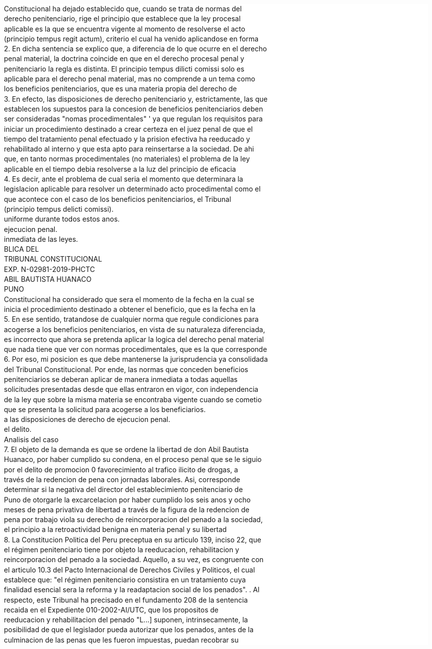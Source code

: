 Constitucional ha dejado establecido que, cuando se trata de normas del  
derecho penitenciario, rige el principio que establece que la ley procesal  
aplicable es la que se encuentra vigente al momento de resolverse el acto  
(principio tempus regit actum), criterio el cual ha venido aplicandose en forma  
2. En dicha sentencia se explico que, a diferencia de lo que ocurre en el derecho  
penal material, la doctrina coincide en que en el derecho procesal penal y  
penitenciario la regla es distinta. El principio tempus dilicti comissi solo es  
aplicable para el derecho penal material, mas no comprende a un tema como  
los beneficios penitenciarios, que es una materia propia del derecho de  
3. En efecto, las disposiciones de derecho penitenciario y, estrictamente, las que  
establecen los supuestos para la concesion de beneficios penitenciarios deben  
ser consideradas "nomas procedimentales" ' ya que regulan los requisitos para  
iniciar un procedimiento destinado a crear certeza en el juez penal de que el  
tiempo del tratamiento penal efectuado y la prision efectiva ha reeducado y  
rehabilitado al interno y que esta apto para reinsertarse a la sociedad. De ahi  
que, en tanto normas procedimentales (no materiales) el problema de la ley  
aplicable en el tiempo debia resolverse a la luz del principio de eficacia  
4. Es decir, ante el problema de cual seria el momento que determinara la  
legislacion aplicable para resolver un determinado acto procedimental como el  
que acontece con el caso de los beneficios penitenciarios, el Tribunal  
(principio tempus delicti comissi).  
uniforme durante todos estos anos.  
ejecucion penal.  
inmediata de las leyes.  
BLICA DEL  
TRIBUNAL CONSTITUCIONAL  
EXP. N-02981-2019-PHCTC  
ABIL BAUTISTA HUANACO  
PUNO  
Constitucional ha considerado que sera el momento de la fecha en la cual se  
inicia el procedimiento destinado a obtener el beneficio, que es la fecha en la  
5. En ese sentido, tratandose de cualquier norma que regule condiciones para  
acogerse a los beneficios penitenciarios, en vista de su naturaleza diferenciada,  
es incorrecto que ahora se pretenda aplicar la logica del derecho penal material  
que nada tiene que ver con normas procedimentales, que es la que corresponde  
6. Por eso, mi posicion es que debe mantenerse la jurisprudencia ya consolidada  
del Tribunal Constitucional. Por ende, las normas que conceden beneficios  
penitenciarios se deberan aplicar de manera inmediata a todas aquellas  
solicitudes presentadas desde que ellas entraron en vigor, con independencia  
de la ley que sobre la misma materia se encontraba vigente cuando se cometio  
que se presenta la solicitud para acogerse a los beneficiarios.  
a las disposiciones de derecho de ejecucion penal.  
el delito.  
Analisis del caso  
7. El objeto de la demanda es que se ordene la libertad de don Abil Bautista  
Huanaco, por haber cumplido su condena, en el proceso penal que se le siguio  
por el delito de promocion 0 favorecimiento al trafico ilicito de drogas, a  
través de la redencion de pena con jornadas laborales. Asi, corresponde  
determinar si la negativa del director del establecimiento penitenciario de  
Puno de otorgarle la excarcelacion por haber cumplido los seis anos y ocho  
meses de pena privativa de libertad a través de la figura de la redencion de  
pena por trabajo viola su derecho de reincorporacion del penado a la sociedad,  
el principio a la retroactividad benigna en materia penal y su libertad  
8. La Constitucion Politica del Peru preceptua en su articulo 139, inciso 22, que  
el régimen penitenciario tiene por objeto la reeducacion, rehabilitacion y  
reincorporacion del penado a la sociedad. Aquello, a su vez, es congruente con  
el articulo 10.3 del Pacto Internacional de Derechos Civiles y Politicos, el cual  
establece que: "el régimen penitenciario consistira en un tratamiento cuya  
finalidad esencial sera la reforma y la readaptacion social de los penados". . Al  
respecto, este Tribunal ha precisado en el fundamento 208 de la sentencia  
recaida en el Expediente 010-2002-AI/UTC, que los propositos de  
reeducacion y rehabilitacion del penado "L...] suponen, intrinsecamente, la  
posibilidad de que el legislador pueda autorizar que los penados, antes de la  
culminacion de las penas que les fueron impuestas, puedan recobrar su  